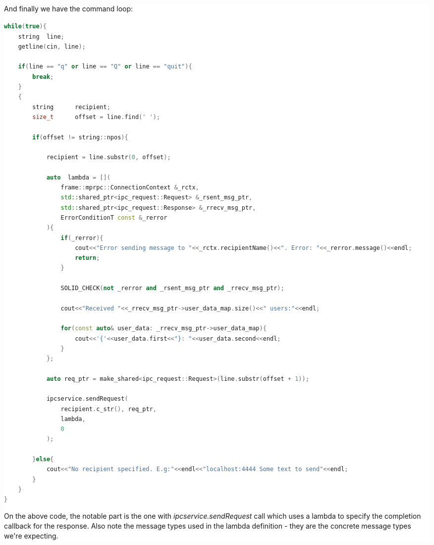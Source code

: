 And finally we have the command loop:

```C++
while(true){
    string  line;
    getline(cin, line);

    if(line == "q" or line == "Q" or line == "quit"){
        break;
    }
    {
        string      recipient;
        size_t      offset = line.find(' ');

        if(offset != string::npos){

            recipient = line.substr(0, offset);

            auto  lambda = [](
                frame::mprpc::ConnectionContext &_rctx,
                std::shared_ptr<ipc_request::Request> &_rsent_msg_ptr,
                std::shared_ptr<ipc_request::Response> &_rrecv_msg_ptr,
                ErrorConditionT const &_rerror
            ){
                if(_rerror){
                    cout<<"Error sending message to "<<_rctx.recipientName()<<". Error: "<<_rerror.message()<<endl;
                    return;
                }

                SOLID_CHECK(not _rerror and _rsent_msg_ptr and _rrecv_msg_ptr);

                cout<<"Received "<<_rrecv_msg_ptr->user_data_map.size()<<" users:"<<endl;

                for(const auto& user_data: _rrecv_msg_ptr->user_data_map){
                    cout<<'{'<<user_data.first<<"}: "<<user_data.second<<endl;
                }
            };

            auto req_ptr = make_shared<ipc_request::Request>(line.substr(offset + 1));

            ipcservice.sendRequest(
                recipient.c_str(), req_ptr,
                lambda,
                0
            );

        }else{
            cout<<"No recipient specified. E.g:"<<endl<<"localhost:4444 Some text to send"<<endl;
        }
    }
}
```
On the above code, the notable part is the one with _ipcservice.sendRequest_ call which uses a lambda to specify the
completion callback for the response. Also note the message types used in the lambda definition - they are the concrete message types
we're expecting.
